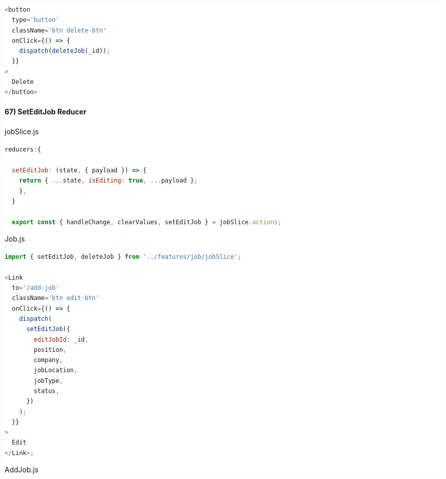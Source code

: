 ```js
<button
  type='button'
  className='btn delete-btn'
  onClick={() => {
    dispatch(deleteJob(_id));
  }}
>
  Delete
</button>
```

#### 67) SetEditJob Reducer

jobSlice.js

```js
reducers:{

  setEditJob: (state, { payload }) => {
    return { ...state, isEditing: true, ...payload };
    },
  }

  export const { handleChange, clearValues, setEditJob } = jobSlice.actions;

```

Job.js

```js
import { setEditJob, deleteJob } from '../features/job/jobSlice';

<Link
  to='/add-job'
  className='btn edit-btn'
  onClick={() => {
    dispatch(
      setEditJob({
        editJobId: _id,
        position,
        company,
        jobLocation,
        jobType,
        status,
      })
    );
  }}
>
  Edit
</Link>;
```

AddJob.js
